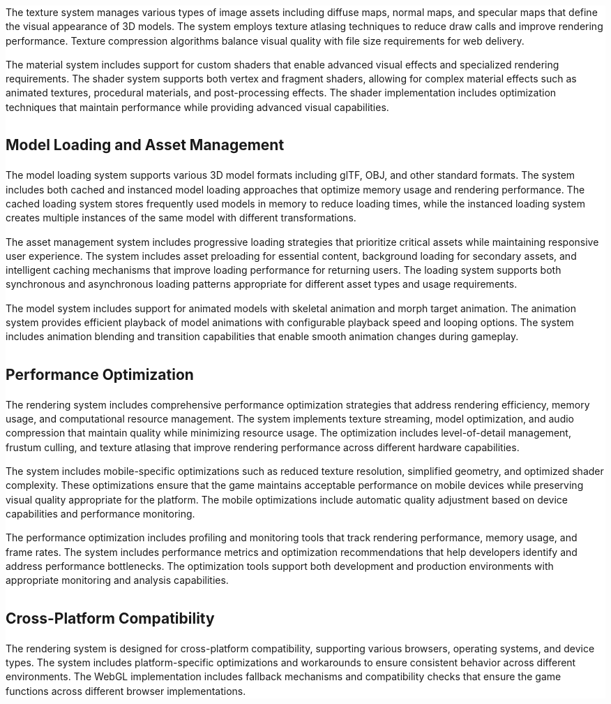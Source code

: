 The texture system manages various types of image assets including diffuse maps, normal maps, and specular maps that define the visual appearance of 3D models. The system employs texture atlasing techniques to reduce draw calls and improve rendering performance. Texture compression algorithms balance visual quality with file size requirements for web delivery.

The material system includes support for custom shaders that enable advanced visual effects and specialized rendering requirements. The shader system supports both vertex and fragment shaders, allowing for complex material effects such as animated textures, procedural materials, and post-processing effects. The shader implementation includes optimization techniques that maintain performance while providing advanced visual capabilities.

## Model Loading and Asset Management

The model loading system supports various 3D model formats including glTF, OBJ, and other standard formats. The system includes both cached and instanced model loading approaches that optimize memory usage and rendering performance. The cached loading system stores frequently used models in memory to reduce loading times, while the instanced loading system creates multiple instances of the same model with different transformations.

The asset management system includes progressive loading strategies that prioritize critical assets while maintaining responsive user experience. The system includes asset preloading for essential content, background loading for secondary assets, and intelligent caching mechanisms that improve loading performance for returning users. The loading system supports both synchronous and asynchronous loading patterns appropriate for different asset types and usage requirements.

The model system includes support for animated models with skeletal animation and morph target animation. The animation system provides efficient playback of model animations with configurable playback speed and looping options. The system includes animation blending and transition capabilities that enable smooth animation changes during gameplay.

## Performance Optimization

The rendering system includes comprehensive performance optimization strategies that address rendering efficiency, memory usage, and computational resource management. The system implements texture streaming, model optimization, and audio compression that maintain quality while minimizing resource usage. The optimization includes level-of-detail management, frustum culling, and texture atlasing that improve rendering performance across different hardware capabilities.

The system includes mobile-specific optimizations such as reduced texture resolution, simplified geometry, and optimized shader complexity. These optimizations ensure that the game maintains acceptable performance on mobile devices while preserving visual quality appropriate for the platform. The mobile optimizations include automatic quality adjustment based on device capabilities and performance monitoring.

The performance optimization includes profiling and monitoring tools that track rendering performance, memory usage, and frame rates. The system includes performance metrics and optimization recommendations that help developers identify and address performance bottlenecks. The optimization tools support both development and production environments with appropriate monitoring and analysis capabilities.

## Cross-Platform Compatibility

The rendering system is designed for cross-platform compatibility, supporting various browsers, operating systems, and device types. The system includes platform-specific optimizations and workarounds to ensure consistent behavior across different environments. The WebGL implementation includes fallback mechanisms and compatibility checks that ensure the game functions across different browser implementations.
